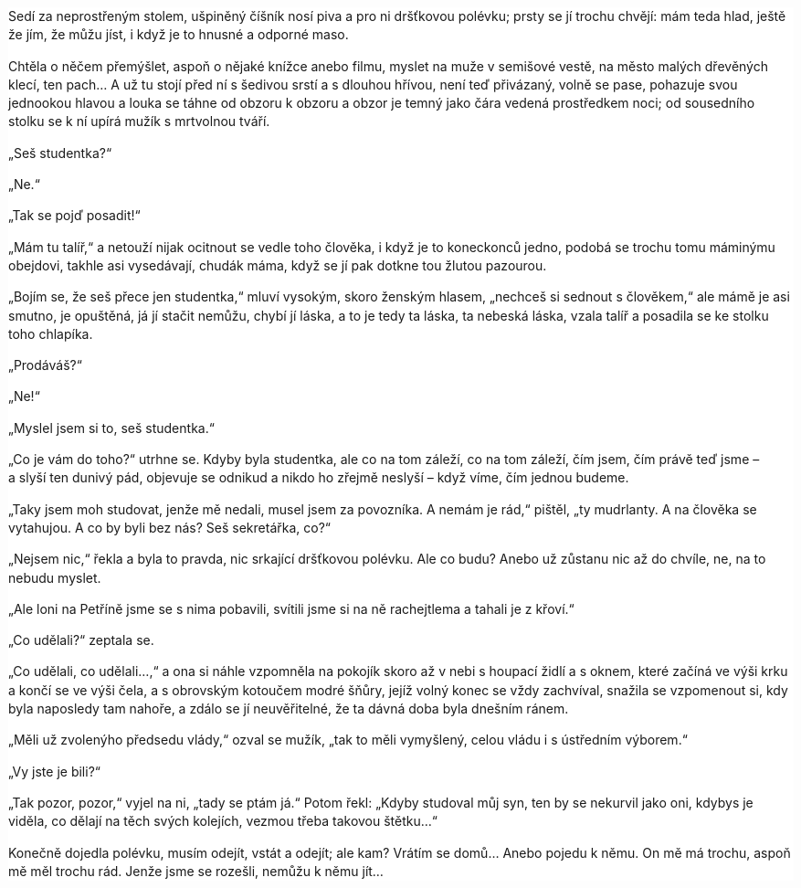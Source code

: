 Sedí za neprostřeným stolem, ušpiněný číšník nosí piva a pro ni dršťkovou polévku; prsty se jí trochu chvějí: mám teda hlad, ještě že jím, že můžu jíst, i když je to hnusné a odporné maso.

Chtěla o něčem přemýšlet, aspoň o nějaké knížce anebo filmu, myslet na muže v semišové vestě, na město malých dřevěných klecí, ten pach… A už tu stojí před ní s šedivou srstí a s dlouhou hřívou, není teď přivázaný, volně se pase, pohazuje svou jednookou hlavou a louka se táhne od obzoru k obzoru a obzor je temný jako čára vedená prostředkem noci; od sousedního stolku se k ní upírá mužík s mrtvolnou tváří.

„Seš studentka?“

„Ne.“

„Tak se pojď posadit!“

„Mám tu talíř,“ a netouží nijak ocitnout se vedle toho člověka, i když je to koneckonců jedno, podobá se trochu tomu máminýmu obejdovi, takhle asi vysedávají, chudák máma, když se jí pak dotkne tou žlutou pazourou.

„Bojím se, že seš přece jen studentka,“ mluví vysokým, skoro ženským hlasem, „nechceš si sednout s člověkem,“ ale mámě je asi smutno, je opuštěná, já jí stačit nemůžu, chybí jí láska, a to je tedy ta láska, ta nebeská láska, vzala talíř a posadila se ke stolku toho chlapíka.

„Prodáváš?“

„Ne!“

„Myslel jsem si to, seš studentka.“

„Co je vám do toho?“ utrhne se. Kdyby byla studentka, ale co na tom záleží, co na tom záleží, čím jsem, čím právě teď jsme – a slyší ten dunivý pád, objevuje se odnikud a nikdo ho zřejmě neslyší – když víme, čím jednou budeme.

„Taky jsem moh studovat, jenže mě nedali, musel jsem za povozníka. A nemám je rád,“ pištěl, „ty mudrlanty. A na člověka se vytahujou. A co by byli bez nás? Seš sekretářka, co?“

„Nejsem nic,“ řekla a byla to pravda, nic srkající dršťkovou polévku. Ale co budu? Anebo už zůstanu nic až do chvíle, ne, na to nebudu myslet.

„Ale loni na Petříně jsme se s nima pobavili, svítili jsme si na ně rachejtlema a tahali je z křoví.“

„Co udělali?“ zeptala se.

„Co udělali, co udělali…,“ a ona si náhle vzpomněla na pokojík skoro až v nebi s houpací židlí a s oknem, které začíná ve výši krku a končí se ve výši čela, a s obrovským kotoučem modré šňůry, jejíž volný konec se vždy zachvíval, snažila se vzpomenout si, kdy byla naposledy tam nahoře, a zdálo se jí neuvěřitelné, že ta dávná doba byla dnešním ránem.

„Měli už zvolenýho předsedu vlády,“ ozval se mužík, „tak to měli vymyšlený, celou vládu i s ústředním výborem.“

„Vy jste je bili?“

„Tak pozor, pozor,“ vyjel na ni, „tady se ptám já.“ Potom řekl: „Kdyby studoval můj syn, ten by se nekurvil jako oni, kdybys je viděla, co dělají na těch svých kolejích, vezmou třeba takovou štětku…“

Konečně dojedla polévku, musím odejít, vstát a odejít; ale kam? Vrátím se domů… Anebo pojedu k němu. On mě má trochu, aspoň mě měl trochu rád. Jenže jsme se rozešli, nemůžu k němu jít…
